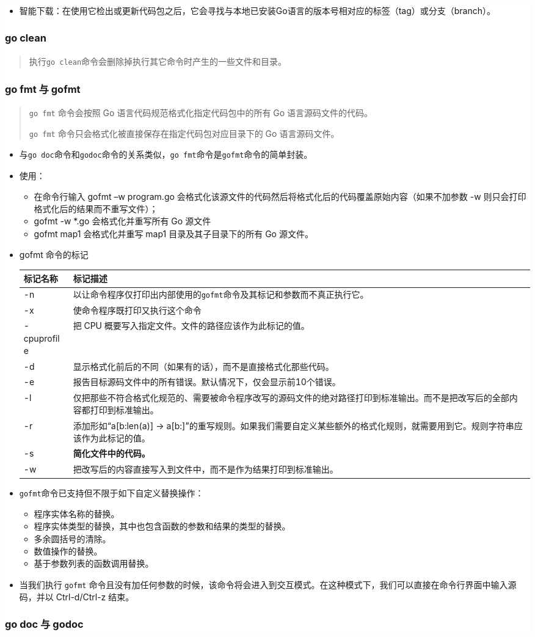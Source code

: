 - 智能下载：在使用它检出或更新代码包之后，它会寻找与本地已安装Go语言的版本号相对应的标签（tag）或分支（branch）。



### go clean

> 执行`go clean`命令会删除掉执行其它命令时产生的一些文件和目录。



### go fmt 与 gofmt

> `go fmt` 命令会按照 Go 语言代码规范格式化指定代码包中的所有 Go 语言源码文件的代码。
>
>  
>
> `go fmt` 命令只会格式化被直接保存在指定代码包对应目录下的 Go 语言源码文件。

- 与`go doc`命令和`godoc`命令的关系类似，`go fmt`命令是`gofmt`命令的简单封装。

- 使用：

  - 在命令行输入 gofmt –w program.go 会格式化该源文件的代码然后将格式化后的代码覆盖原始内容（如果不加参数 -w 则只会打印格式化后的结果而不重写文件）；
  - gofmt -w *.go 会格式化并重写所有 Go 源文件
  - gofmt map1 会格式化并重写 map1 目录及其子目录下的所有 Go 源文件。

- gofmt 命令的标记

  | 标记名称    | 标记描述                                                     |
  | ----------- | ------------------------------------------------------------ |
  | -n          | 以让命令程序仅打印出内部使用的`gofmt`命令及其标记和参数而不真正执行它。 |
  | -x          | 使命令程序既打印又执行这个命令                               |
  | -cpuprofile | 把 CPU 概要写入指定文件。文件的路径应该作为此标记的值。      |
  | -d          | 显示格式化前后的不同（如果有的话），而不是直接格式化那些代码。 |
  | -e          | 报告目标源码文件中的所有错误。默认情况下，仅会显示前10个错误。 |
  | -l          | 仅把那些不符合格式化规范的、需要被命令程序改写的源码文件的绝对路径打印到标准输出。而不是把改写后的全部内容都打印到标准输出。 |
  | -r          | 添加形如“a[b:len(a)] -> a[b:]”的重写规则。如果我们需要自定义某些额外的格式化规则，就需要用到它。规则字符串应该作为此标记的值。 |
  | -s          | **简化文件中的代码。**                                       |
  | -w          | 把改写后的内容直接写入到文件中，而不是作为结果打印到标准输出。 |

- `gofmt`命令已支持但不限于如下自定义替换操作：

  - 程序实体名称的替换。
  - 程序实体类型的替换，其中也包含函数的参数和结果的类型的替换。
  - 多余圆括号的清除。
  - 数值操作的替换。
  - 基于参数列表的函数调用替换。

- 当我们执行 `gofmt` 命令且没有加任何参数的时候，该命令将会进入到交互模式。在这种模式下，我们可以直接在命令行界面中输入源码，并以 Ctrl-d/Ctrl-z 结束。

### go doc 与 godoc
